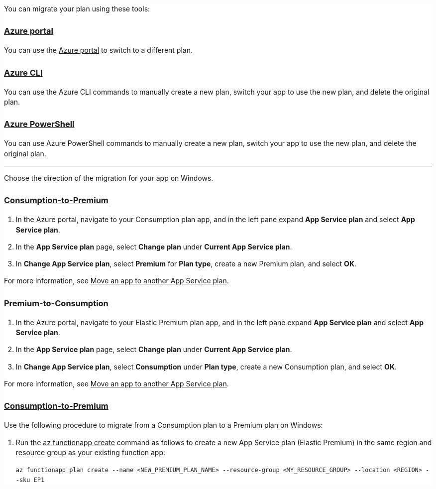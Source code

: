 You can migrate your plan using these tools:

### [Azure portal](#tab/azure-portal)

You can use the [Azure portal](https://portal.azure.com) to switch to a different plan.

### [Azure CLI](#tab/azure-cli)

You can use the Azure CLI commands to manually create a new plan, switch your app to use the new plan, and delete the original plan.

### [Azure PowerShell](#tab/azure-powershell)

You can use Azure PowerShell commands to manually create a new plan, switch your app to use the new plan, and delete the original plan.

---

Choose the direction of the migration for your app on Windows.

### [Consumption-to-Premium](#tab/to-premium/azure-portal)

1. In the Azure portal, navigate to your Consumption plan app, and in the left pane expand **App Service plan** and select **App Service plan**.

1. In the **App Service plan** page, select **Change plan** under **Current App Service plan**. 

1. In **Change App Service plan**, select **Premium** for **Plan type**, create a new Premium plan, and select **OK**.

For more information, see [Move an app to another App Service plan](../app-service/app-service-plan-manage.md#move-an-app-to-another-app-service-plan).

### [Premium-to-Consumption](#tab/to-consumption/azure-portal)

1. In the Azure portal, navigate to your Elastic Premium plan app, and in the left pane expand **App Service plan** and select **App Service plan**.

1. In the **App Service plan** page, select **Change plan** under **Current App Service plan**. 

1. In **Change App Service plan**, select **Consumption** under **Plan type**, create a new Consumption plan, and select **OK**.

For more information, see [Move an app to another App Service plan](../app-service/app-service-plan-manage.md#move-an-app-to-another-app-service-plan).

### [Consumption-to-Premium](#tab/to-premium/azure-cli)

Use the following procedure to migrate from a Consumption plan to a Premium plan on Windows:

1. Run the [az functionapp create](/cli/azure/functionapp/plan#az-functionapp-plan-create) command as follows to create a new App Service plan (Elastic Premium) in the same region and resource group as your existing function app:

    ```azurecli-interactive
    az functionapp plan create --name <NEW_PREMIUM_PLAN_NAME> --resource-group <MY_RESOURCE_GROUP> --location <REGION> --sku EP1
    ```
